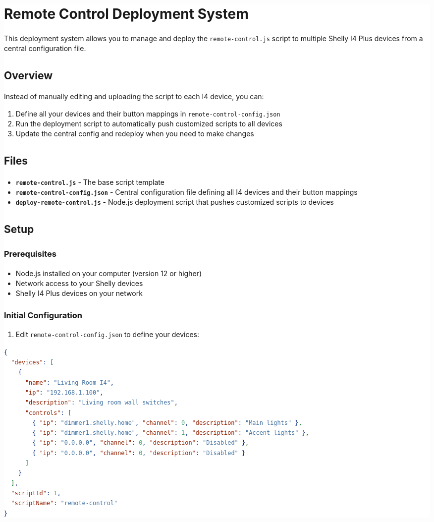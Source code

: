 # Remote Control Deployment System

This deployment system allows you to manage and deploy the `remote-control.js` script to multiple Shelly I4 Plus devices from a central configuration file.

## Overview

Instead of manually editing and uploading the script to each I4 device, you can:
1. Define all your devices and their button mappings in `remote-control-config.json`
2. Run the deployment script to automatically push customized scripts to all devices
3. Update the central config and redeploy when you need to make changes

## Files

- **`remote-control.js`** - The base script template
- **`remote-control-config.json`** - Central configuration file defining all I4 devices and their button mappings
- **`deploy-remote-control.js`** - Node.js deployment script that pushes customized scripts to devices

## Setup

### Prerequisites

- Node.js installed on your computer (version 12 or higher)
- Network access to your Shelly devices
- Shelly I4 Plus devices on your network

### Initial Configuration

1. Edit `remote-control-config.json` to define your devices:

```json
{
  "devices": [
    {
      "name": "Living Room I4",
      "ip": "192.168.1.100",
      "description": "Living room wall switches",
      "controls": [
        { "ip": "dimmer1.shelly.home", "channel": 0, "description": "Main lights" },
        { "ip": "dimmer1.shelly.home", "channel": 1, "description": "Accent lights" },
        { "ip": "0.0.0.0", "channel": 0, "description": "Disabled" },
        { "ip": "0.0.0.0", "channel": 0, "description": "Disabled" }
      ]
    }
  ],
  "scriptId": 1,
  "scriptName": "remote-control"
}
```
